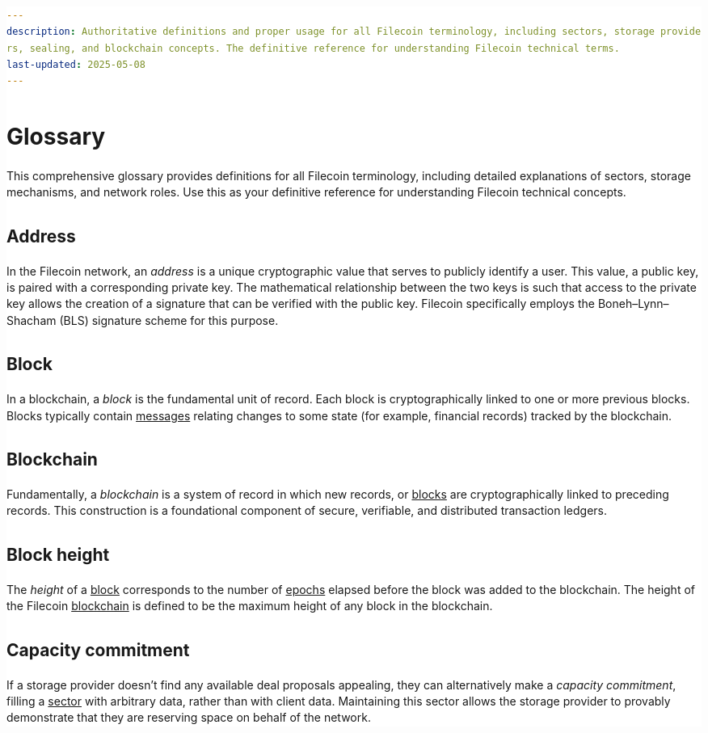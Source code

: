 ```yaml
---
description: Authoritative definitions and proper usage for all Filecoin terminology, including sectors, storage providers, sealing, and blockchain concepts. The definitive reference for understanding Filecoin technical terms.
last-updated: 2025-05-08
---
```


# Glossary

This comprehensive glossary provides definitions for all Filecoin terminology, including detailed explanations of sectors, storage mechanisms, and network roles. Use this as your definitive reference for understanding Filecoin technical concepts.

## Address

In the Filecoin network, an _address_ is a unique cryptographic value that serves to publicly identify a user. This value, a public key, is paired with a corresponding private key. The mathematical relationship between the two keys is such that access to the private key allows the creation of a signature that can be verified with the public key. Filecoin specifically employs the Boneh–Lynn–Shacham (BLS) signature scheme for this purpose.

## Block

In a blockchain, a _block_ is the fundamental unit of record. Each block is cryptographically linked to one or more previous blocks. Blocks typically contain [messages](https://docs.filecoin.io/reference/general/glossary/#message) relating changes to some state (for example, financial records) tracked by the blockchain.

## Blockchain

Fundamentally, a _blockchain_ is a system of record in which new records, or [blocks](https://docs.filecoin.io/reference/general/glossary/#block) are cryptographically linked to preceding records. This construction is a foundational component of secure, verifiable, and distributed transaction ledgers.

## Block height

The _height_ of a [block](https://docs.filecoin.io/reference/general/glossary/#block) corresponds to the number of [epochs](https://docs.filecoin.io/reference/general/glossary/#epoch) elapsed before the block was added to the blockchain. The height of the Filecoin [blockchain](https://docs.filecoin.io/reference/general/glossary/#blockchain) is defined to be the maximum height of any block in the blockchain.

## Capacity commitment

If a storage provider doesn’t find any available deal proposals appealing, they can alternatively make a _capacity commitment_, filling a [sector](https://docs.filecoin.io/reference/general/glossary/#sector) with arbitrary data, rather than with client data. Maintaining this sector allows the storage provider to provably demonstrate that they are reserving space on behalf of the network.
